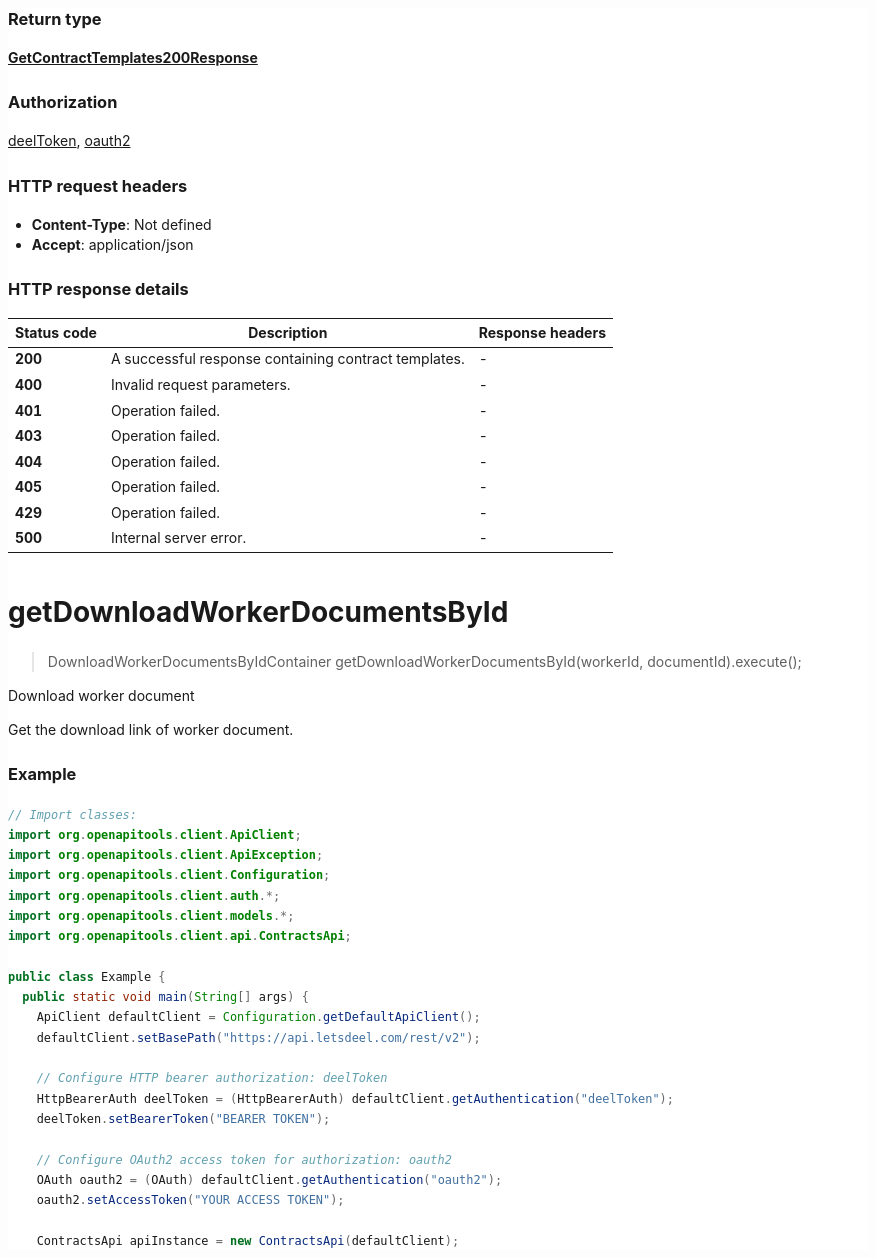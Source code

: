 ### Return type

[**GetContractTemplates200Response**](GetContractTemplates200Response.md)

### Authorization

[deelToken](../README.md#deelToken), [oauth2](../README.md#oauth2)

### HTTP request headers

 - **Content-Type**: Not defined
 - **Accept**: application/json

### HTTP response details
| Status code | Description | Response headers |
|-------------|-------------|------------------|
| **200** | A successful response containing contract templates. |  -  |
| **400** | Invalid request parameters. |  -  |
| **401** | Operation failed. |  -  |
| **403** | Operation failed. |  -  |
| **404** | Operation failed. |  -  |
| **405** | Operation failed. |  -  |
| **429** | Operation failed. |  -  |
| **500** | Internal server error. |  -  |

<a id="getDownloadWorkerDocumentsById"></a>
# **getDownloadWorkerDocumentsById**
> DownloadWorkerDocumentsByIdContainer getDownloadWorkerDocumentsById(workerId, documentId).execute();

Download worker document

Get the download link of worker document.

### Example
```java
// Import classes:
import org.openapitools.client.ApiClient;
import org.openapitools.client.ApiException;
import org.openapitools.client.Configuration;
import org.openapitools.client.auth.*;
import org.openapitools.client.models.*;
import org.openapitools.client.api.ContractsApi;

public class Example {
  public static void main(String[] args) {
    ApiClient defaultClient = Configuration.getDefaultApiClient();
    defaultClient.setBasePath("https://api.letsdeel.com/rest/v2");
    
    // Configure HTTP bearer authorization: deelToken
    HttpBearerAuth deelToken = (HttpBearerAuth) defaultClient.getAuthentication("deelToken");
    deelToken.setBearerToken("BEARER TOKEN");

    // Configure OAuth2 access token for authorization: oauth2
    OAuth oauth2 = (OAuth) defaultClient.getAuthentication("oauth2");
    oauth2.setAccessToken("YOUR ACCESS TOKEN");

    ContractsApi apiInstance = new ContractsApi(defaultClient);
```